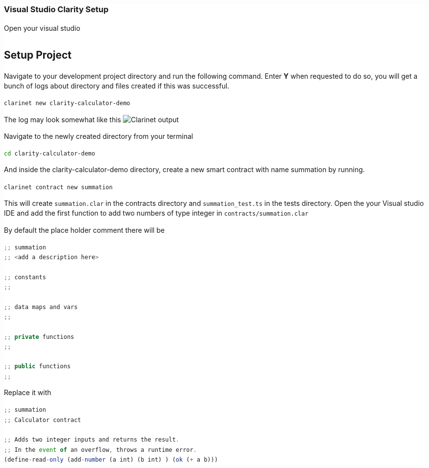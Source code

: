 ### Visual Studio Clarity Setup
Open your visual studio

## Setup Project

Navigate to your development project directory and run the following command. Enter **Y** when requested to do so, you will get a bunch of logs about directory and files created if this was successful.

```bash
clarinet new clarity-calculator-demo
```

The log may look somewhat like this
 ![Clarinet output](https://s3.amazonaws.com/alofe.oluwafemi/Screen+Shot+2022-09-24+at+6.34.15+PM.png)

Navigate to the newly created directory from your terminal
```bash
cd clarity-calculator-demo
```

And inside the clarity-calculator-demo directory, create a new smart contract with name summation by running.

```bash
clarinet contract new summation
```

This will create `summation.clar` in the contracts directory and `summation_test.ts` in the tests directory. Open the your Visual studio IDE and add the first function to add two numbers of type integer in `contracts/summation.clar`

By default the place holder comment there will be 

```js
;; summation
;; <add a description here>

;; constants
;;

;; data maps and vars
;;

;; private functions
;;

;; public functions
;;
```

Replace it with 

```js
;; summation
;; Calculator contract

;; Adds two integer inputs and returns the result. 
;; In the event of an overflow, throws a runtime error.
(define-read-only (add-number (a int) (b int) ) (ok (+ a b)))
```
